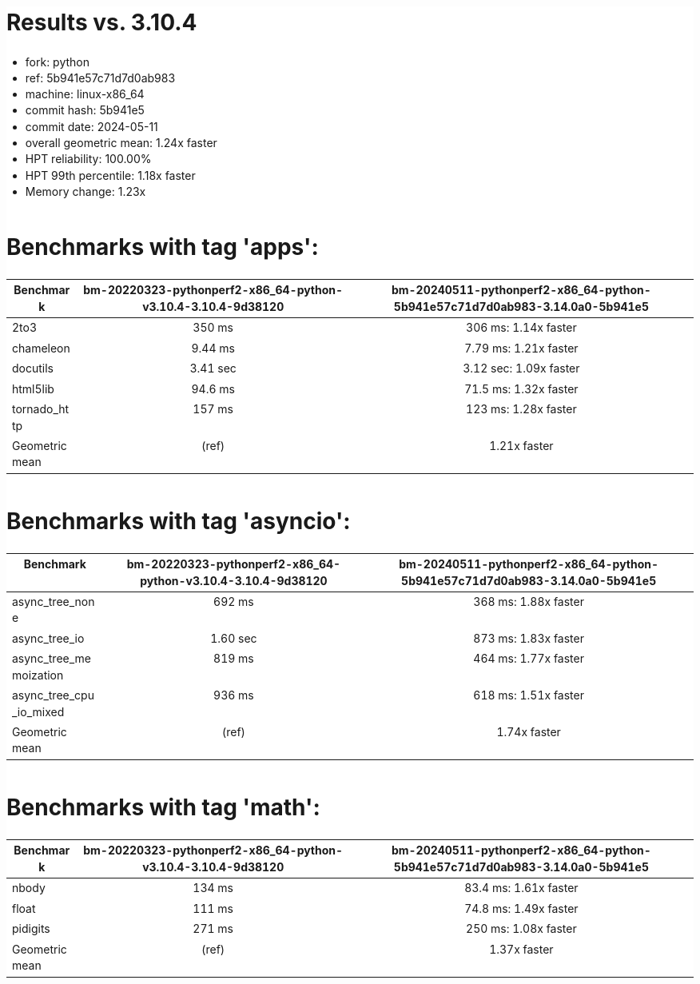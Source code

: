 # Results vs. 3.10.4

- fork: python
- ref: 5b941e57c71d7d0ab983
- machine: linux-x86_64
- commit hash: 5b941e5
- commit date: 2024-05-11
- overall geometric mean: 1.24x faster
- HPT reliability: 100.00%
- HPT 99th percentile: 1.18x faster
- Memory change: 1.23x

Benchmarks with tag 'apps':
===========================

| Benchmark      | bm-20220323-pythonperf2-x86_64-python-v3.10.4-3.10.4-9d38120 | bm-20240511-pythonperf2-x86_64-python-5b941e57c71d7d0ab983-3.14.0a0-5b941e5 |
|----------------|:------------------------------------------------------------:|:---------------------------------------------------------------------------:|
| 2to3           | 350 ms                                                       | 306 ms: 1.14x faster                                                        |
| chameleon      | 9.44 ms                                                      | 7.79 ms: 1.21x faster                                                       |
| docutils       | 3.41 sec                                                     | 3.12 sec: 1.09x faster                                                      |
| html5lib       | 94.6 ms                                                      | 71.5 ms: 1.32x faster                                                       |
| tornado_http   | 157 ms                                                       | 123 ms: 1.28x faster                                                        |
| Geometric mean | (ref)                                                        | 1.21x faster                                                                |

Benchmarks with tag 'asyncio':
==============================

| Benchmark               | bm-20220323-pythonperf2-x86_64-python-v3.10.4-3.10.4-9d38120 | bm-20240511-pythonperf2-x86_64-python-5b941e57c71d7d0ab983-3.14.0a0-5b941e5 |
|-------------------------|:------------------------------------------------------------:|:---------------------------------------------------------------------------:|
| async_tree_none         | 692 ms                                                       | 368 ms: 1.88x faster                                                        |
| async_tree_io           | 1.60 sec                                                     | 873 ms: 1.83x faster                                                        |
| async_tree_memoization  | 819 ms                                                       | 464 ms: 1.77x faster                                                        |
| async_tree_cpu_io_mixed | 936 ms                                                       | 618 ms: 1.51x faster                                                        |
| Geometric mean          | (ref)                                                        | 1.74x faster                                                                |

Benchmarks with tag 'math':
===========================

| Benchmark      | bm-20220323-pythonperf2-x86_64-python-v3.10.4-3.10.4-9d38120 | bm-20240511-pythonperf2-x86_64-python-5b941e57c71d7d0ab983-3.14.0a0-5b941e5 |
|----------------|:------------------------------------------------------------:|:---------------------------------------------------------------------------:|
| nbody          | 134 ms                                                       | 83.4 ms: 1.61x faster                                                       |
| float          | 111 ms                                                       | 74.8 ms: 1.49x faster                                                       |
| pidigits       | 271 ms                                                       | 250 ms: 1.08x faster                                                        |
| Geometric mean | (ref)                                                        | 1.37x faster                                                                |
